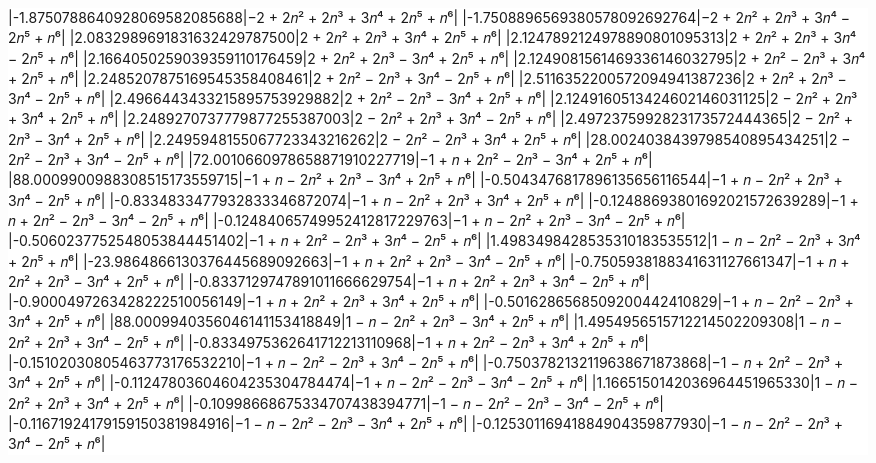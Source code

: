 |-1.8750788640928069582085688|−2 + 2𝑛² + 2𝑛³ + 3𝑛⁴ + 2𝑛⁵ + 𝑛⁶|
|-1.7508896569380578092692764|−2 + 2𝑛² + 2𝑛³ + 3𝑛⁴ − 2𝑛⁵ + 𝑛⁶|
|2.0832989691831632429787500|2 + 2𝑛² + 2𝑛³ + 3𝑛⁴ + 2𝑛⁵ + 𝑛⁶|
|2.1247892124978890801095313|2 + 2𝑛² + 2𝑛³ + 3𝑛⁴ − 2𝑛⁵ + 𝑛⁶|
|2.1664050259039359110176459|2 + 2𝑛² + 2𝑛³ − 3𝑛⁴ + 2𝑛⁵ + 𝑛⁶|
|2.1249081561469336146032795|2 + 2𝑛² − 2𝑛³ + 3𝑛⁴ + 2𝑛⁵ + 𝑛⁶|
|2.2485207875169545358408461|2 + 2𝑛² − 2𝑛³ + 3𝑛⁴ − 2𝑛⁵ + 𝑛⁶|
|2.5116352200572094941387236|2 + 2𝑛² + 2𝑛³ − 3𝑛⁴ − 2𝑛⁵ + 𝑛⁶|
|2.4966443433215895753929882|2 + 2𝑛² − 2𝑛³ − 3𝑛⁴ + 2𝑛⁵ + 𝑛⁶|
|2.1249160513424602146031125|2 − 2𝑛² + 2𝑛³ + 3𝑛⁴ + 2𝑛⁵ + 𝑛⁶|
|2.2489270737779877255387003|2 − 2𝑛² + 2𝑛³ + 3𝑛⁴ − 2𝑛⁵ + 𝑛⁶|
|2.4972375992823173572444365|2 − 2𝑛² + 2𝑛³ − 3𝑛⁴ + 2𝑛⁵ + 𝑛⁶|
|2.2495948155067723343216262|2 − 2𝑛² − 2𝑛³ + 3𝑛⁴ + 2𝑛⁵ + 𝑛⁶|
|28.0024038439798540895434251|2 − 2𝑛² − 2𝑛³ + 3𝑛⁴ − 2𝑛⁵ + 𝑛⁶|
|72.0010660978658871910227719|−1 + 𝑛 + 2𝑛² − 2𝑛³ − 3𝑛⁴ + 2𝑛⁵ + 𝑛⁶|
|88.0009900988308515173559715|−1 + 𝑛 − 2𝑛² + 2𝑛³ − 3𝑛⁴ + 2𝑛⁵ + 𝑛⁶|
|-0.5043476817896135656116544|−1 + 𝑛 − 2𝑛² + 2𝑛³ + 3𝑛⁴ − 2𝑛⁵ + 𝑛⁶|
|-0.8334833477932833346872074|−1 + 𝑛 − 2𝑛² + 2𝑛³ + 3𝑛⁴ + 2𝑛⁵ + 𝑛⁶|
|-0.12488693801692021572639289|−1 + 𝑛 + 2𝑛² − 2𝑛³ − 3𝑛⁴ − 2𝑛⁵ + 𝑛⁶|
|-0.12484065749952412817229763|−1 + 𝑛 − 2𝑛² + 2𝑛³ − 3𝑛⁴ − 2𝑛⁵ + 𝑛⁶|
|-0.5060237752548053844451402|−1 + 𝑛 + 2𝑛² − 2𝑛³ + 3𝑛⁴ − 2𝑛⁵ + 𝑛⁶|
|1.4983498428535310183535512|1 − 𝑛 − 2𝑛² − 2𝑛³ + 3𝑛⁴ + 2𝑛⁵ + 𝑛⁶|
|-23.9864866130376445689092663|−1 + 𝑛 + 2𝑛² + 2𝑛³ − 3𝑛⁴ − 2𝑛⁵ + 𝑛⁶|
|-0.7505938188341631127661347|−1 + 𝑛 + 2𝑛² + 2𝑛³ − 3𝑛⁴ + 2𝑛⁵ + 𝑛⁶|
|-0.8337129747891011666629754|−1 + 𝑛 + 2𝑛² + 2𝑛³ + 3𝑛⁴ − 2𝑛⁵ + 𝑛⁶|
|-0.9000497263428222510056149|−1 + 𝑛 + 2𝑛² + 2𝑛³ + 3𝑛⁴ + 2𝑛⁵ + 𝑛⁶|
|-0.5016286568509200442410829|−1 + 𝑛 − 2𝑛² − 2𝑛³ + 3𝑛⁴ + 2𝑛⁵ + 𝑛⁶|
|88.0009940356046141153418849|1 − 𝑛 − 2𝑛² + 2𝑛³ − 3𝑛⁴ + 2𝑛⁵ + 𝑛⁶|
|1.4954956515712214502209308|1 − 𝑛 − 2𝑛² + 2𝑛³ + 3𝑛⁴ − 2𝑛⁵ + 𝑛⁶|
|-0.8334975362641712213110968|−1 + 𝑛 + 2𝑛² − 2𝑛³ + 3𝑛⁴ + 2𝑛⁵ + 𝑛⁶|
|-0.15102030805463773176532210|−1 + 𝑛 − 2𝑛² − 2𝑛³ + 3𝑛⁴ − 2𝑛⁵ + 𝑛⁶|
|-0.7503782132119638671873868|−1 − 𝑛 + 2𝑛² − 2𝑛³ + 3𝑛⁴ + 2𝑛⁵ + 𝑛⁶|
|-0.11247803604604235304784474|−1 + 𝑛 − 2𝑛² − 2𝑛³ − 3𝑛⁴ − 2𝑛⁵ + 𝑛⁶|
|1.1665150142036964451965330|1 − 𝑛 − 2𝑛² + 2𝑛³ + 3𝑛⁴ + 2𝑛⁵ + 𝑛⁶|
|-0.10998668675334707438394771|−1 − 𝑛 − 2𝑛² − 2𝑛³ − 3𝑛⁴ − 2𝑛⁵ + 𝑛⁶|
|-0.11671924179159150381984916|−1 − 𝑛 − 2𝑛² − 2𝑛³ − 3𝑛⁴ + 2𝑛⁵ + 𝑛⁶|
|-0.12530116941884904359877930|−1 − 𝑛 − 2𝑛² − 2𝑛³ + 3𝑛⁴ − 2𝑛⁵ + 𝑛⁶|